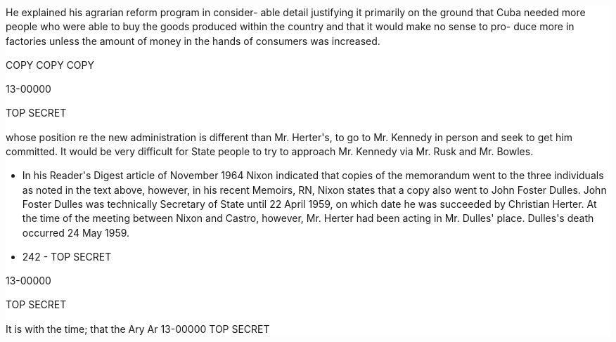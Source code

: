 He explained his agrarian reform program in consider-
able detail justifying it primarily on the ground that Cuba
needed more people who were able to buy the goods produced
within the country and that it would make no sense to pro-
duce more in factories unless the amount of money in the hands
of consumers was increased.

COPY COPY COPY

13-00000

TOP SECRET

whose position re the new administration
is different than Mr. Herter's, to go to
Mr. Kennedy in person and seek to get him
committed. It would be very difficult
for State people to try to approach Mr.
Kennedy via Mr. Rusk and Mr. Bowles.

* In his Reader's Digest article of November 1964 Nixon
indicated that copies of the memorandum went to the
three individuals as noted in the text above, however,
in his recent Memoirs, RN, Nixon states that a copy
also went to John Foster Dulles. John Foster Dulles
was technically Secretary of State until 22 April 1959,
on which date he was succeeded by Christian Herter.
At the time of the meeting between Nixon and Castro,
however, Mr. Herter had been acting in Mr. Dulles'
place. Dulles's death occurred 24 May 1959.
- 242 -
 TOP SECRET

13-00000

TOP SECRET

It is with the time; that the Ary Ar
13-00000
TOP SECRET
